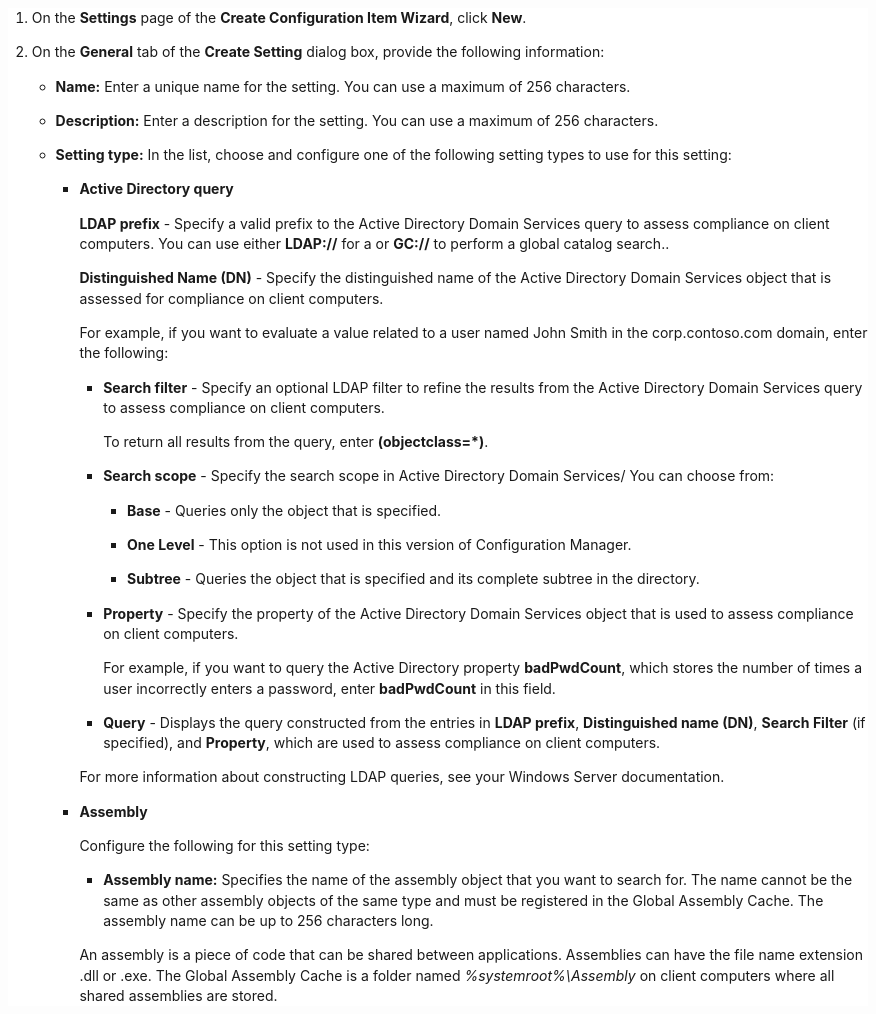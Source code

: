 1.  On the **Settings** page of the **Create Configuration Item Wizard**, click **New**.  

2.  On the **General** tab of the **Create Setting** dialog box, provide the following information:  

    -   **Name:** Enter a unique name for the setting. You can use a maximum of 256 characters.  

    -   **Description:** Enter a description for the setting. You can use a maximum of 256 characters.  

    -   **Setting type:** In the list, choose and configure one of the following setting types to use for this setting:  

        -   **Active Directory query**  

             **LDAP prefix** - Specify a valid prefix to the Active Directory Domain Services query to assess compliance on client computers. You can use either **LDAP://** for a or **GC://** to perform a global catalog search..  

             **Distinguished Name (DN)** - Specify the distinguished name of the Active Directory Domain Services object that is assessed for compliance on client computers.  

             For example, if you want to evaluate a value related to a user named John Smith in the corp.contoso.com domain, enter the following:  

            -   **Search filter** - Specify an optional LDAP filter to refine the results from the Active Directory Domain Services query to assess compliance on client computers.  

                 To return all results from the query, enter **(objectclass=\*)**.  

            -   **Search scope** - Specify the search scope in Active Directory Domain Services/ You can choose from:  

                -   **Base** - Queries only the object that is specified.  

                -   **One Level** - This option is not used in this version of Configuration Manager.  

                -   **Subtree** - Queries the object that is specified and its complete subtree in the directory.  

            -   **Property** - Specify the property of the Active Directory Domain Services object that is used to assess compliance on client computers.  

                 For example, if you want to query the Active Directory property **badPwdCount**, which stores the number of times a user incorrectly enters a password, enter **badPwdCount** in this field.  

            -   **Query** - Displays the query constructed from the entries in **LDAP prefix**, **Distinguished name (DN)**, **Search Filter** (if specified), and **Property**, which are used to assess compliance on client computers.  

             For more information about constructing LDAP queries, see your Windows Server documentation.  

        -   **Assembly**  

             Configure the following for this setting type:  

            -   **Assembly name:** Specifies the name of the assembly object that you want to search for. The name cannot be the same as other assembly objects of the same type and must be registered in the Global Assembly Cache. The assembly name can be up to 256 characters long.  

             An assembly is a piece of code that can be shared between applications. Assemblies can have the file name extension .dll or .exe. The Global Assembly Cache is a folder named *%systemroot%\Assembly* on client computers where all shared assemblies are stored.  
